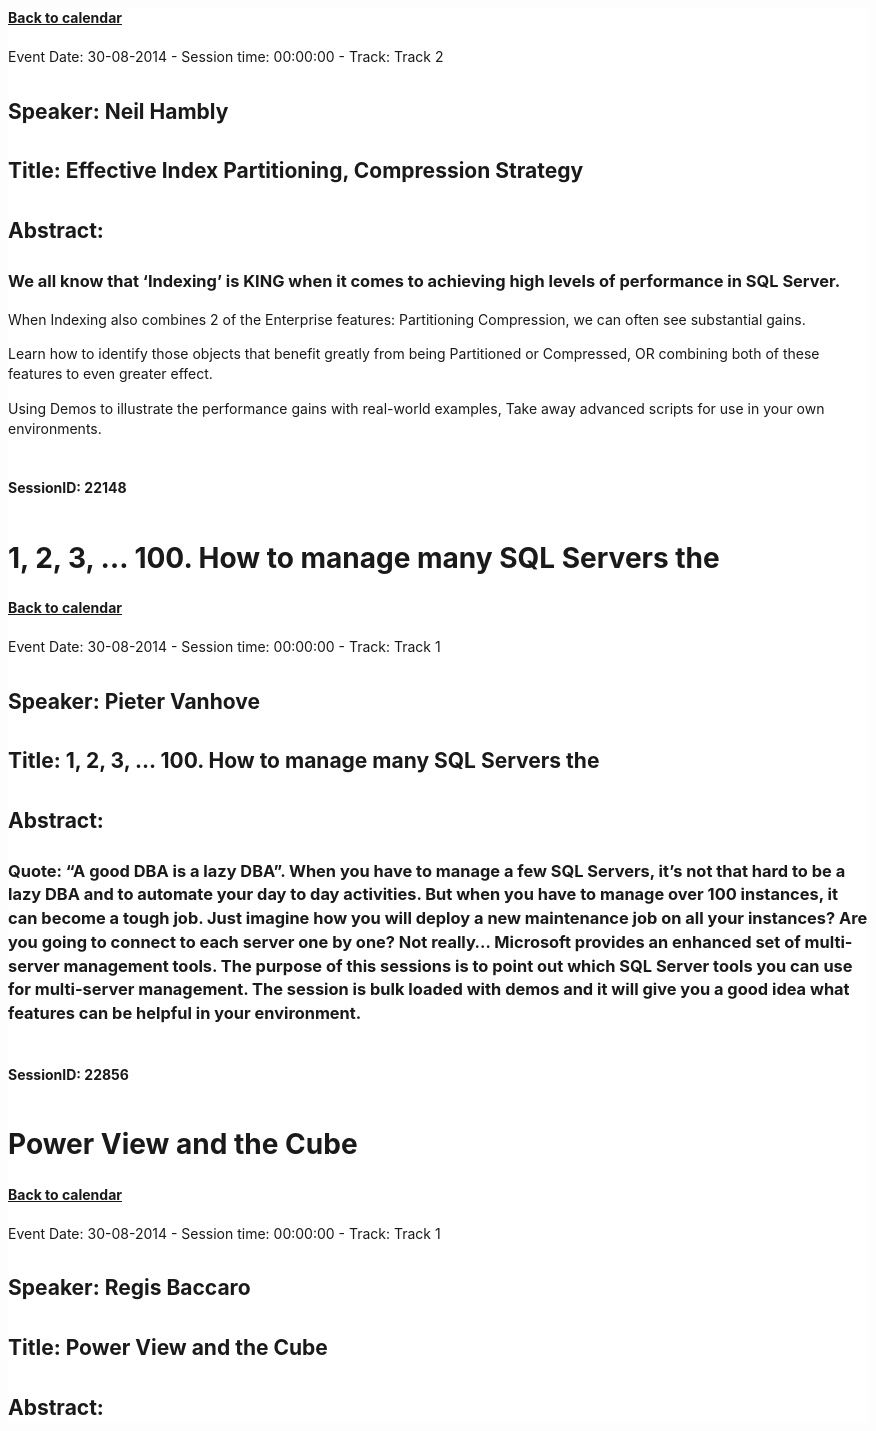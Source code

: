 #### [Back to calendar](#SQLSaturday-#317---Oslo-2014)
Event Date: 30-08-2014 - Session time: 00:00:00 - Track: Track 2
## Speaker: Neil Hambly
## Title: Effective Index Partitioning, Compression Strategy
## Abstract:
### We all know that ‘Indexing’ is KING when it comes to achieving high levels of performance in SQL Server. 
When Indexing also combines 2 of the Enterprise features: Partitioning  Compression, we can often see substantial gains.

Learn how to identify those objects that benefit greatly from being Partitioned or Compressed, OR combining both of these features to even greater effect.

Using Demos to illustrate the performance gains with real-world examples, Take away advanced scripts for use in your own environments.
#  
#### SessionID: 22148
# 1, 2, 3, … 100. How to manage many SQL Servers the
#### [Back to calendar](#SQLSaturday-#317---Oslo-2014)
Event Date: 30-08-2014 - Session time: 00:00:00 - Track: Track 1
## Speaker: Pieter Vanhove
## Title: 1, 2, 3, … 100. How to manage many SQL Servers the
## Abstract:
### Quote: “A good DBA is a lazy DBA”. When you have to manage a few SQL Servers, it’s not that hard to be a lazy DBA and to automate your day to day activities. But when you have to manage over 100 instances, it can become a tough job. Just imagine how you will deploy a new maintenance job on all your instances? Are you going to connect to each server one by one? Not really… Microsoft provides an enhanced set of multi-server management tools. The purpose of this sessions is to point out which SQL Server tools you can use for multi-server management. The session is bulk loaded with demos and it will give you a good idea what features can be helpful in your environment. 
#  
#### SessionID: 22856
# Power View and the Cube
#### [Back to calendar](#SQLSaturday-#317---Oslo-2014)
Event Date: 30-08-2014 - Session time: 00:00:00 - Track: Track 1
## Speaker: Regis Baccaro
## Title: Power View and the Cube
## Abstract: